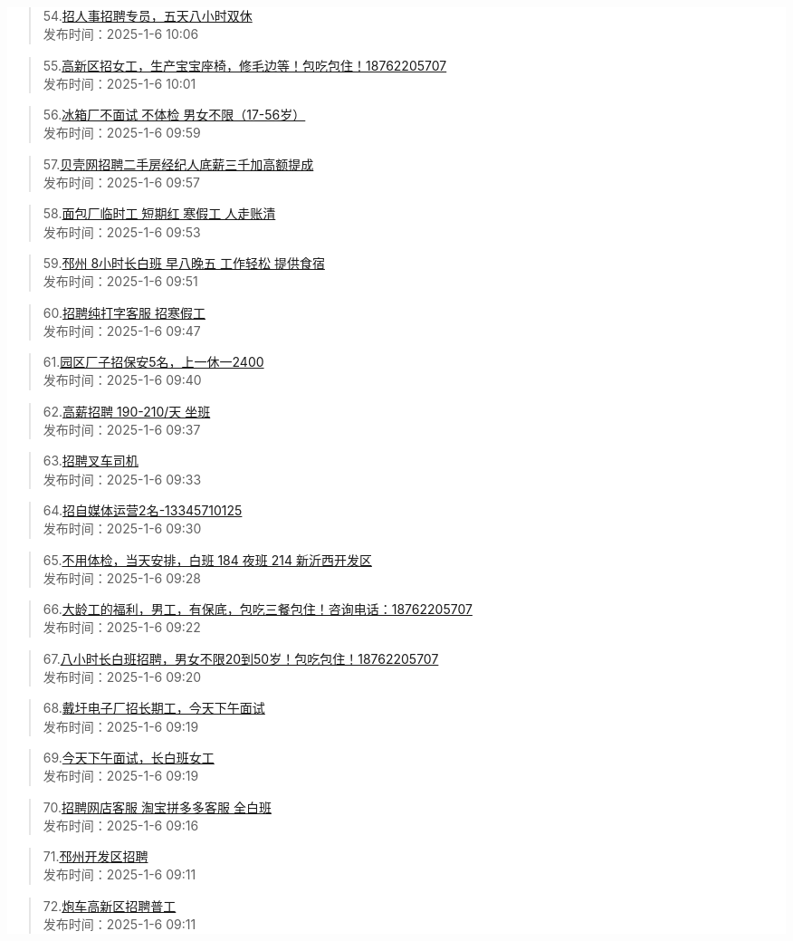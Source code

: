 >54.[招人事招聘专员，五天八小时双休](https://www.pzzc.net/forum.php?mod=viewthread&tid=10482470)<br>
>发布时间：2025-1-6 10:06

>55.[高新区招女工，生产宝宝座椅，修毛边等！包吃包住！18762205707](https://www.pzzc.net/forum.php?mod=viewthread&tid=10482469)<br>
>发布时间：2025-1-6 10:01

>56.[冰箱厂不面试 不体检 男女不限（17-56岁）](https://www.pzzc.net/forum.php?mod=viewthread&tid=10482468)<br>
>发布时间：2025-1-6 09:59

>57.[贝壳网招聘二手房经纪人底薪三千加高额提成](https://www.pzzc.net/forum.php?mod=viewthread&tid=10482467)<br>
>发布时间：2025-1-6 09:57

>58.[面包厂临时工 短期红 寒假工 人走账清](https://www.pzzc.net/forum.php?mod=viewthread&tid=10482465)<br>
>发布时间：2025-1-6 09:53

>59.[邳州 8小时长白班 早八晚五 工作轻松 提供食宿](https://www.pzzc.net/forum.php?mod=viewthread&tid=10482463)<br>
>发布时间：2025-1-6 09:51

>60.[招聘纯打字客服 招寒假工](https://www.pzzc.net/forum.php?mod=viewthread&tid=10482461)<br>
>发布时间：2025-1-6 09:47

>61.[园区厂子招保安5名，上一休一2400](https://www.pzzc.net/forum.php?mod=viewthread&tid=10482459)<br>
>发布时间：2025-1-6 09:40

>62.[高薪招聘 190-210/天 坐班](https://www.pzzc.net/forum.php?mod=viewthread&tid=10482457)<br>
>发布时间：2025-1-6 09:37

>63.[招聘叉车司机](https://www.pzzc.net/forum.php?mod=viewthread&tid=10482455)<br>
>发布时间：2025-1-6 09:33

>64.[招自媒体运营2名-13345710125](https://www.pzzc.net/forum.php?mod=viewthread&tid=10482452)<br>
>发布时间：2025-1-6 09:30

>65.[不用体检，当天安排，白班 184 夜班 214 新沂西开发区](https://www.pzzc.net/forum.php?mod=viewthread&tid=10482451)<br>
>发布时间：2025-1-6 09:28

>66.[大龄工的福利，男工，有保底，包吃三餐包住！咨询电话：18762205707](https://www.pzzc.net/forum.php?mod=viewthread&tid=10482446)<br>
>发布时间：2025-1-6 09:22

>67.[八小时长白班招聘，男女不限20到50岁！包吃包住！18762205707](https://www.pzzc.net/forum.php?mod=viewthread&tid=10482445)<br>
>发布时间：2025-1-6 09:20

>68.[戴圩电子厂招长期工，今天下午面试](https://www.pzzc.net/forum.php?mod=viewthread&tid=10482444)<br>
>发布时间：2025-1-6 09:19

>69.[今天下午面试，长白班女工](https://www.pzzc.net/forum.php?mod=viewthread&tid=10482443)<br>
>发布时间：2025-1-6 09:19

>70.[招聘网店客服 淘宝拼多多客服 全白班](https://www.pzzc.net/forum.php?mod=viewthread&tid=10482441)<br>
>发布时间：2025-1-6 09:16

>71.[邳州开发区招聘](https://www.pzzc.net/forum.php?mod=viewthread&tid=10482439)<br>
>发布时间：2025-1-6 09:11

>72.[炮车高新区招聘普工](https://www.pzzc.net/forum.php?mod=viewthread&tid=10482438)<br>
>发布时间：2025-1-6 09:11

